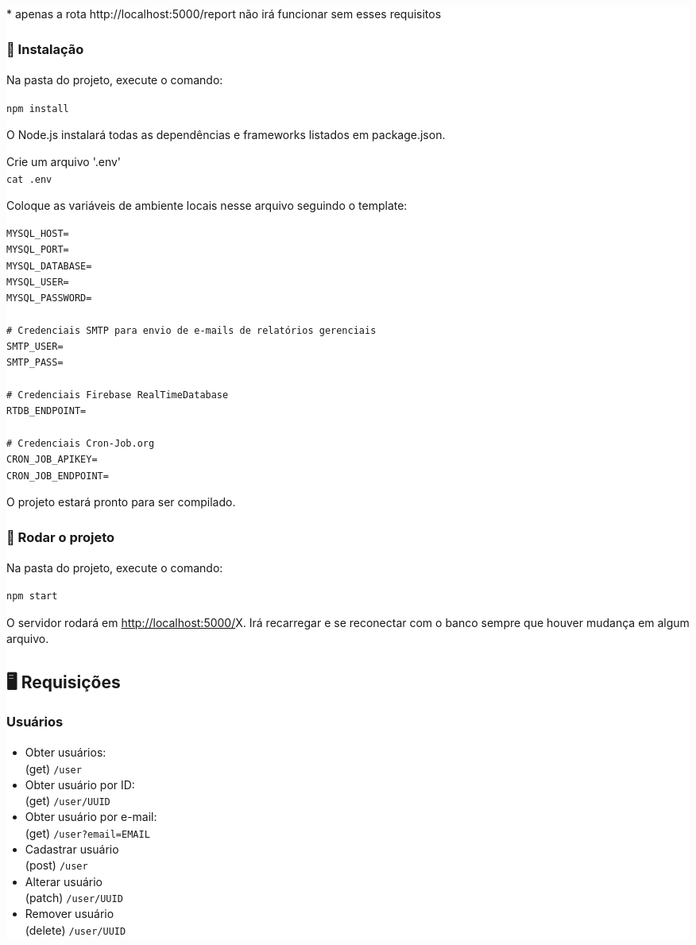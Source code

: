 \* apenas a rota http://localhost:5000/report não irá funcionar sem esses requisitos

### 🔽 Instalação
Na pasta do projeto, execute o comando:

`npm install`

O Node.js instalará todas as dependências e frameworks listados em package.json.  

Crie um arquivo '.env'  
`cat .env`

Coloque as variáveis de ambiente locais nesse arquivo seguindo o template:

```
MYSQL_HOST=
MYSQL_PORT=
MYSQL_DATABASE=
MYSQL_USER=
MYSQL_PASSWORD=

# Credenciais SMTP para envio de e-mails de relatórios gerenciais
SMTP_USER=
SMTP_PASS=

# Credenciais Firebase RealTimeDatabase
RTDB_ENDPOINT=

# Credenciais Cron-Job.org
CRON_JOB_APIKEY=
CRON_JOB_ENDPOINT=
```

O projeto estará pronto para ser compilado.

### 🚀 Rodar o projeto

Na pasta do projeto, execute o comando:

`npm start`

O servidor rodará em [http://localhost:5000/](http://localhost:5000)X. Irá recarregar e se reconectar com o banco sempre que houver mudança em algum arquivo.

## 🖥️ Requisições

### Usuários
- Obter usuários:  
(get) `/user`
- Obter usuário por ID:  
(get) `/user/UUID`
- Obter usuário por e-mail:  
(get) `/user?email=EMAIL`
- Cadastrar usuário  
(post) `/user`
- Alterar usuário  
(patch) `/user/UUID`
- Remover usuário  
(delete) `/user/UUID`
